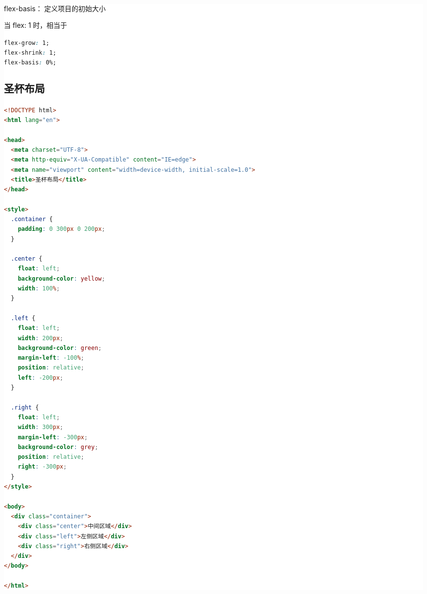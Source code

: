 flex-basis： 定义项目的初始大小

当 flex: 1 时，相当于

```css
flex-grow: 1;
flex-shrink: 1;
flex-basis: 0%;
```


## 圣杯布局

```HTML
<!DOCTYPE html>
<html lang="en">

<head>
  <meta charset="UTF-8">
  <meta http-equiv="X-UA-Compatible" content="IE=edge">
  <meta name="viewport" content="width=device-width, initial-scale=1.0">
  <title>圣杯布局</title>
</head>

<style>
  .container {
    padding: 0 300px 0 200px;
  }

  .center {
    float: left;
    background-color: yellow;
    width: 100%;
  }

  .left {
    float: left;
    width: 200px;
    background-color: green;
    margin-left: -100%;
    position: relative;
    left: -200px;
  }

  .right {
    float: left;
    width: 300px;
    margin-left: -300px;
    background-color: grey;
    position: relative;
    right: -300px;
  }
</style>

<body>
  <div class="container">
    <div class="center">中间区域</div>
    <div class="left">左侧区域</div>
    <div class="right">右侧区域</div>
  </div>
</body>

</html>
```
